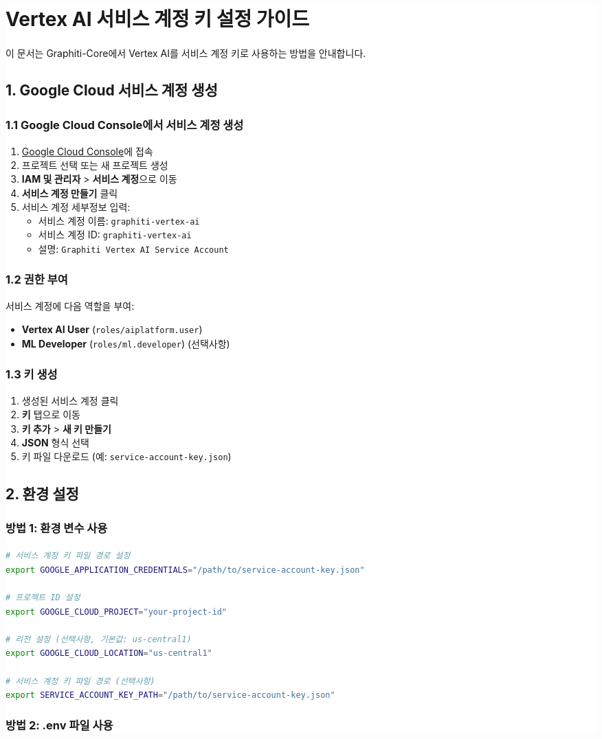 # Vertex AI 서비스 계정 키 설정 가이드

이 문서는 Graphiti-Core에서 Vertex AI를 서비스 계정 키로 사용하는 방법을 안내합니다.

## 1. Google Cloud 서비스 계정 생성

### 1.1 Google Cloud Console에서 서비스 계정 생성

1. [Google Cloud Console](https://console.cloud.google.com/)에 접속
2. 프로젝트 선택 또는 새 프로젝트 생성
3. **IAM 및 관리자** > **서비스 계정**으로 이동
4. **서비스 계정 만들기** 클릭
5. 서비스 계정 세부정보 입력:
   - 서비스 계정 이름: `graphiti-vertex-ai`
   - 서비스 계정 ID: `graphiti-vertex-ai`
   - 설명: `Graphiti Vertex AI Service Account`

### 1.2 권한 부여

서비스 계정에 다음 역할을 부여:
- **Vertex AI User** (`roles/aiplatform.user`)
- **ML Developer** (`roles/ml.developer`) (선택사항)

### 1.3 키 생성

1. 생성된 서비스 계정 클릭
2. **키** 탭으로 이동
3. **키 추가** > **새 키 만들기**
4. **JSON** 형식 선택
5. 키 파일 다운로드 (예: `service-account-key.json`)

## 2. 환경 설정

### 방법 1: 환경 변수 사용

```bash
# 서비스 계정 키 파일 경로 설정
export GOOGLE_APPLICATION_CREDENTIALS="/path/to/service-account-key.json"

# 프로젝트 ID 설정
export GOOGLE_CLOUD_PROJECT="your-project-id"

# 리전 설정 (선택사항, 기본값: us-central1)
export GOOGLE_CLOUD_LOCATION="us-central1"

# 서비스 계정 키 파일 경로 (선택사항)
export SERVICE_ACCOUNT_KEY_PATH="/path/to/service-account-key.json"
```

### 방법 2: .env 파일 사용
